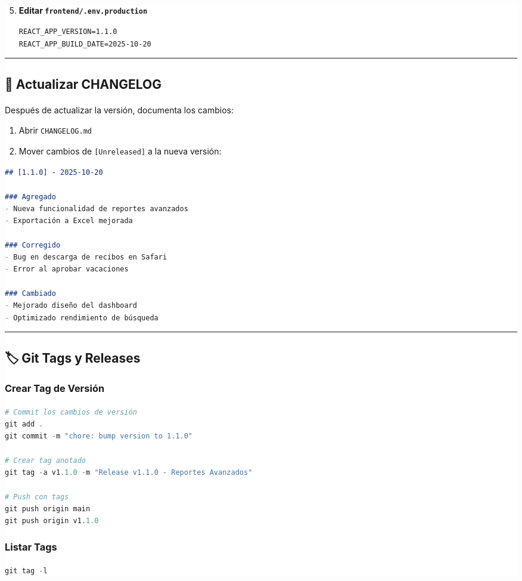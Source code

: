 5. **Editar `frontend/.env.production`**
   ```
   REACT_APP_VERSION=1.1.0
   REACT_APP_BUILD_DATE=2025-10-20
   ```

---

## 📝 Actualizar CHANGELOG

Después de actualizar la versión, documenta los cambios:

1. Abrir `CHANGELOG.md`

2. Mover cambios de `[Unreleased]` a la nueva versión:

```markdown
## [1.1.0] - 2025-10-20

### Agregado
- Nueva funcionalidad de reportes avanzados
- Exportación a Excel mejorada

### Corregido
- Bug en descarga de recibos en Safari
- Error al aprobar vacaciones

### Cambiado
- Mejorado diseño del dashboard
- Optimizado rendimiento de búsqueda
```

---

## 🏷️ Git Tags y Releases

### Crear Tag de Versión

```powershell
# Commit los cambios de versión
git add .
git commit -m "chore: bump version to 1.1.0"

# Crear tag anotado
git tag -a v1.1.0 -m "Release v1.1.0 - Reportes Avanzados"

# Push con tags
git push origin main
git push origin v1.1.0
```

### Listar Tags
```powershell
git tag -l
```
